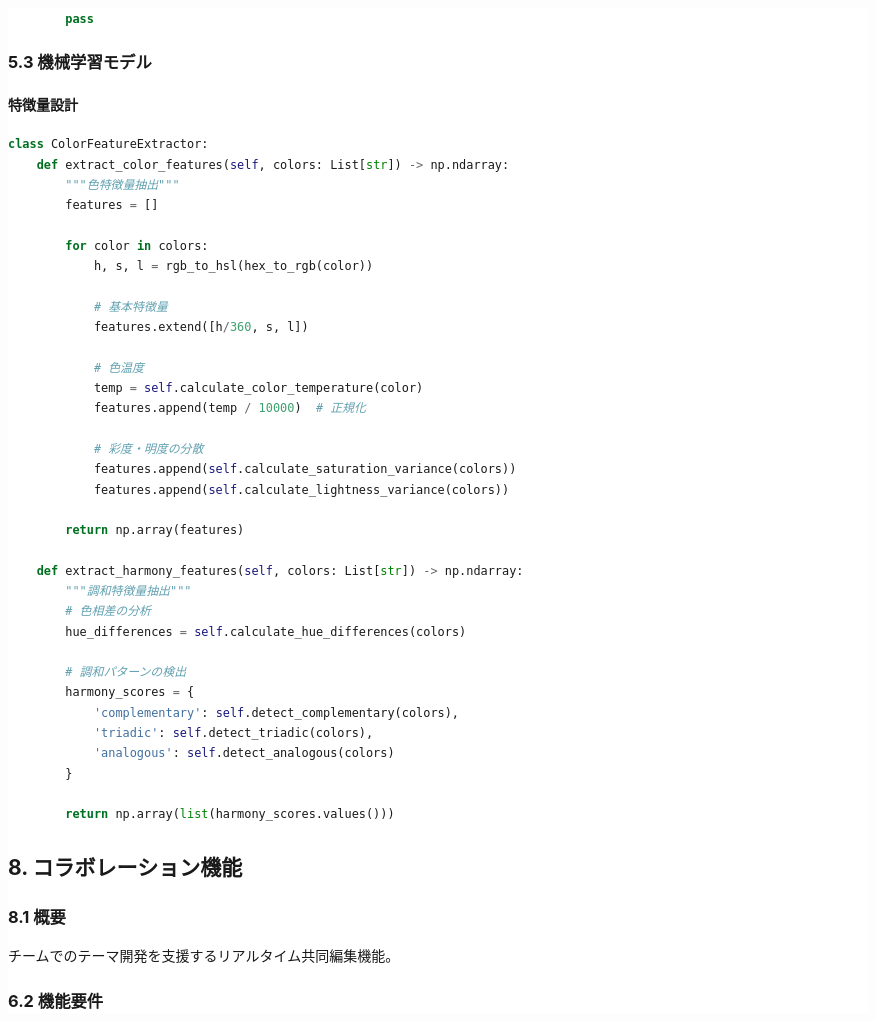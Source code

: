 ```python
        pass
```

### 5.3 機械学習モデル

#### 特徴量設計
```python
class ColorFeatureExtractor:
    def extract_color_features(self, colors: List[str]) -> np.ndarray:
        """色特徴量抽出"""
        features = []
        
        for color in colors:
            h, s, l = rgb_to_hsl(hex_to_rgb(color))
            
            # 基本特徴量
            features.extend([h/360, s, l])
            
            # 色温度
            temp = self.calculate_color_temperature(color)
            features.append(temp / 10000)  # 正規化
            
            # 彩度・明度の分散
            features.append(self.calculate_saturation_variance(colors))
            features.append(self.calculate_lightness_variance(colors))
        
        return np.array(features)
    
    def extract_harmony_features(self, colors: List[str]) -> np.ndarray:
        """調和特徴量抽出"""
        # 色相差の分析
        hue_differences = self.calculate_hue_differences(colors)
        
        # 調和パターンの検出
        harmony_scores = {
            'complementary': self.detect_complementary(colors),
            'triadic': self.detect_triadic(colors),
            'analogous': self.detect_analogous(colors)
        }
        
        return np.array(list(harmony_scores.values()))
```

## 8. コラボレーション機能

### 8.1 概要
チームでのテーマ開発を支援するリアルタイム共同編集機能。

### 6.2 機能要件
